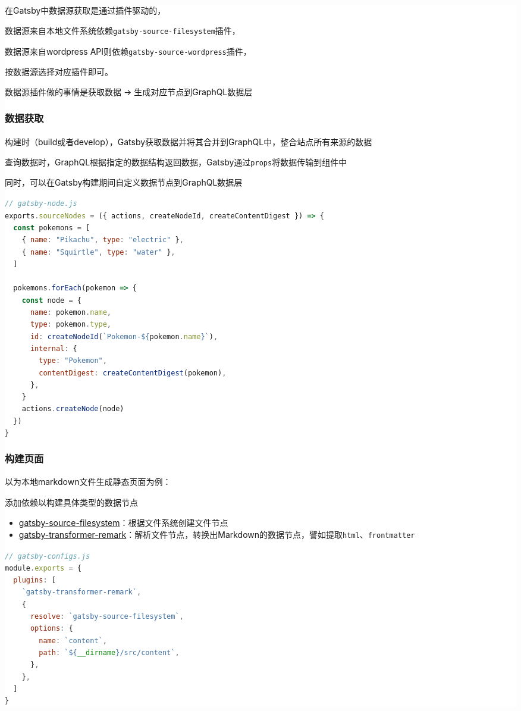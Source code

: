 在Gatsby中数据源获取是通过插件驱动的，

数据源来自本地文件系统依赖`gatsby-source-filesystem`插件，

数据源来自wordpress API则依赖`gatsby-source-wordpress`插件，

按数据源选择对应插件即可。

数据源插件做的事情是获取数据 -> 生成对应节点到GraphQL数据层



### 数据获取

构建时（build或者develop），Gatsby获取数据并将其合并到GraphQL中，整合站点所有来源的数据

查询数据时，GraphQL根据指定的数据结构返回数据，Gatsby通过`props`将数据传输到组件中



同时，可以在Gatsby构建期间自定义数据节点到GraphQL数据层

``` javascript
// gatsby-node.js
exports.sourceNodes = ({ actions, createNodeId, createContentDigest }) => {
  const pokemons = [
    { name: "Pikachu", type: "electric" },
    { name: "Squirtle", type: "water" },
  ]

  pokemons.forEach(pokemon => {
    const node = {
      name: pokemon.name,
      type: pokemon.type,
      id: createNodeId(`Pokemon-${pokemon.name}`),
      internal: {
        type: "Pokemon",
        contentDigest: createContentDigest(pokemon),
      },
    }
    actions.createNode(node)
  })
}
```



### 构建页面

以为本地markdown文件生成静态页面为例：

添加依赖以构建具体类型的数据节点

- [gatsby-source-filesystem](https://www.gatsbyjs.org/packages/gatsby-source-filesystem)：根据文件系统创建文件节点
- [gatsby-transformer-remark](https://www.gatsbyjs.org/packages/gatsby-transformer-remark/)：解析文件节点，转换出Markdown的数据节点，譬如提取`html`、`frontmatter`

``` javascript
// gatsby-configs.js
module.exports = {
  plugins: [
    `gatsby-transformer-remark`,
    {
      resolve: `gatsby-source-filesystem`,
      options: {
        name: `content`,
        path: `${__dirname}/src/content`,
      },
    },
  ]
}
```